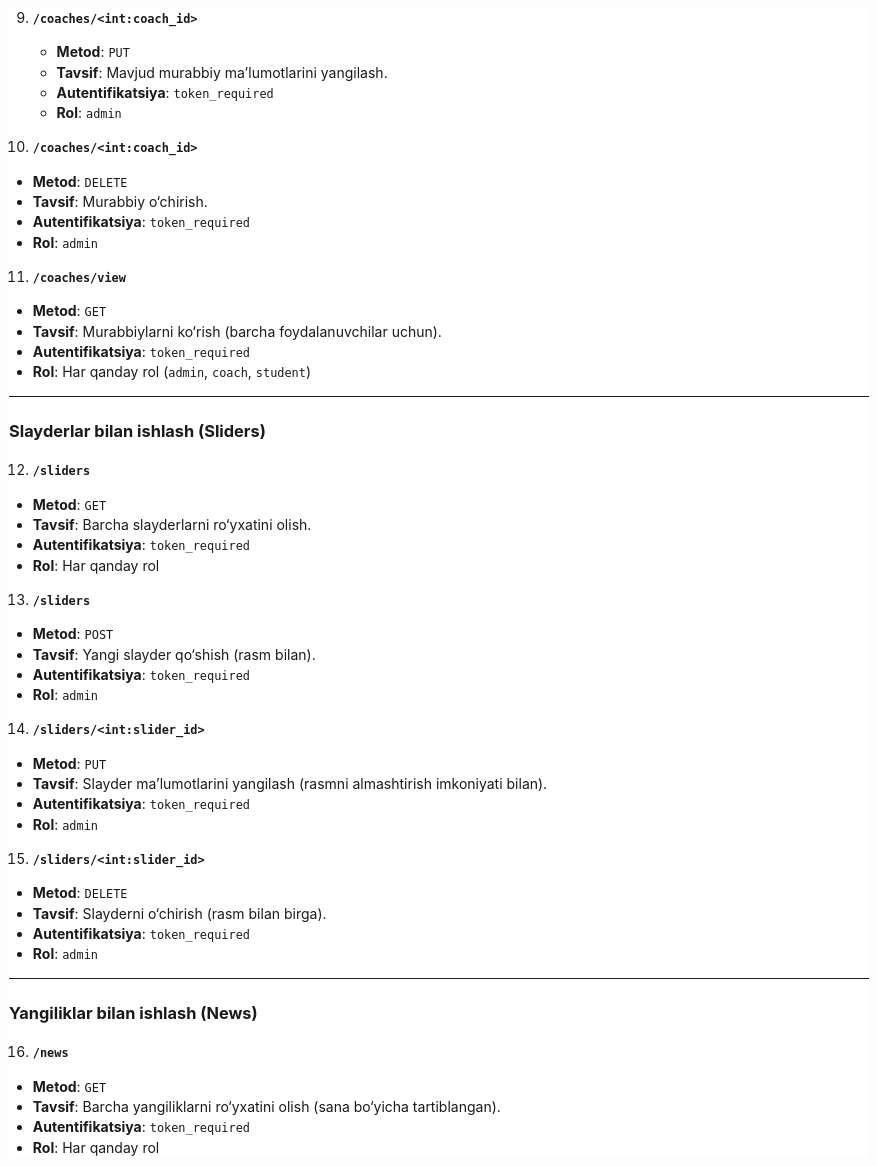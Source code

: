 9. **`/coaches/<int:coach_id>`**  
   - **Metod**: `PUT`  
   - **Tavsif**: Mavjud murabbiy ma’lumotlarini yangilash.  
   - **Autentifikatsiya**: `token_required`  
   - **Rol**: `admin`  

10. **`/coaches/<int:coach_id>`**  
   - **Metod**: `DELETE`  
   - **Tavsif**: Murabbiy o‘chirish.  
   - **Autentifikatsiya**: `token_required`  
   - **Rol**: `admin`  

11. **`/coaches/view`**  
   - **Metod**: `GET`  
   - **Tavsif**: Murabbiylarni ko‘rish (barcha foydalanuvchilar uchun).  
   - **Autentifikatsiya**: `token_required`  
   - **Rol**: Har qanday rol (`admin`, `coach`, `student`)  

---

### Slayderlar bilan ishlash (Sliders)
12. **`/sliders`**  
   - **Metod**: `GET`  
   - **Tavsif**: Barcha slayderlarni ro‘yxatini olish.  
   - **Autentifikatsiya**: `token_required`  
   - **Rol**: Har qanday rol  

13. **`/sliders`**  
   - **Metod**: `POST`  
   - **Tavsif**: Yangi slayder qo‘shish (rasm bilan).  
   - **Autentifikatsiya**: `token_required`  
   - **Rol**: `admin`  

14. **`/sliders/<int:slider_id>`**  
   - **Metod**: `PUT`  
   - **Tavsif**: Slayder ma’lumotlarini yangilash (rasmni almashtirish imkoniyati bilan).  
   - **Autentifikatsiya**: `token_required`  
   - **Rol**: `admin`  

15. **`/sliders/<int:slider_id>`**  
   - **Metod**: `DELETE`  
   - **Tavsif**: Slayderni o‘chirish (rasm bilan birga).  
   - **Autentifikatsiya**: `token_required`  
   - **Rol**: `admin`  

---

### Yangiliklar bilan ishlash (News)
16. **`/news`**  
   - **Metod**: `GET`  
   - **Tavsif**: Barcha yangiliklarni ro‘yxatini olish (sana bo‘yicha tartiblangan).  
   - **Autentifikatsiya**: `token_required`  
   - **Rol**: Har qanday rol  
